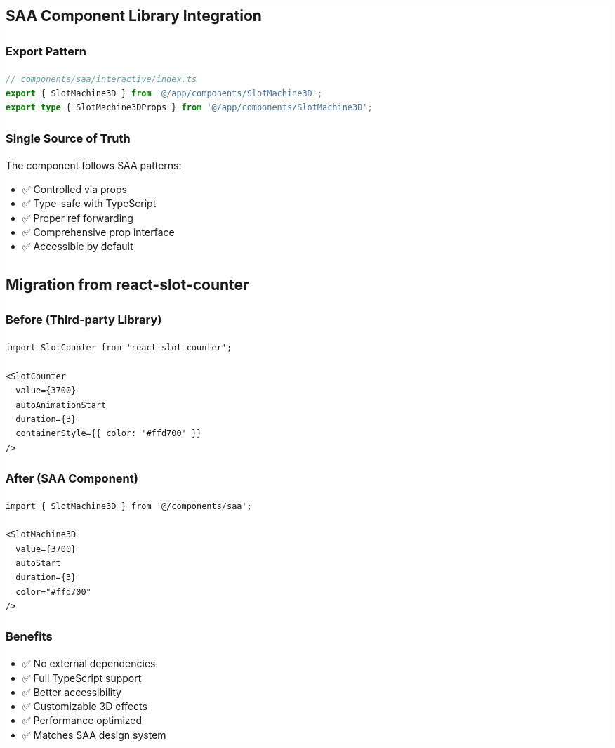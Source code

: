 ## SAA Component Library Integration

### Export Pattern

```typescript
// components/saa/interactive/index.ts
export { SlotMachine3D } from '@/app/components/SlotMachine3D';
export type { SlotMachine3DProps } from '@/app/components/SlotMachine3D';
```

### Single Source of Truth

The component follows SAA patterns:
- ✅ Controlled via props
- ✅ Type-safe with TypeScript
- ✅ Proper ref forwarding
- ✅ Comprehensive prop interface
- ✅ Accessible by default

## Migration from react-slot-counter

### Before (Third-party Library)

```tsx
import SlotCounter from 'react-slot-counter';

<SlotCounter
  value={3700}
  autoAnimationStart
  duration={3}
  containerStyle={{ color: '#ffd700' }}
/>
```

### After (SAA Component)

```tsx
import { SlotMachine3D } from '@/components/saa';

<SlotMachine3D
  value={3700}
  autoStart
  duration={3}
  color="#ffd700"
/>
```

### Benefits

- ✅ No external dependencies
- ✅ Full TypeScript support
- ✅ Better accessibility
- ✅ Customizable 3D effects
- ✅ Performance optimized
- ✅ Matches SAA design system
